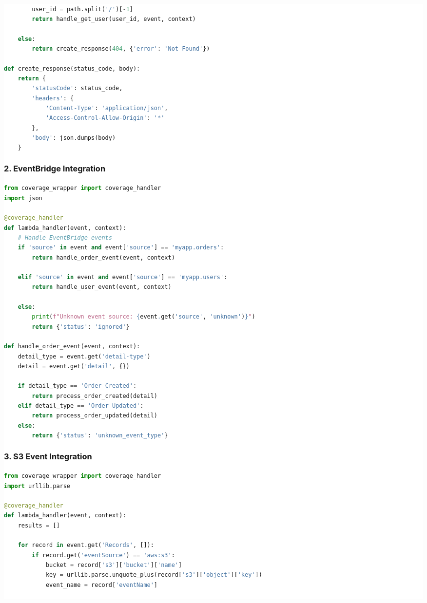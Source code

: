 ```python
        user_id = path.split('/')[-1]
        return handle_get_user(user_id, event, context)
    
    else:
        return create_response(404, {'error': 'Not Found'})

def create_response(status_code, body):
    return {
        'statusCode': status_code,
        'headers': {
            'Content-Type': 'application/json',
            'Access-Control-Allow-Origin': '*'
        },
        'body': json.dumps(body)
    }
```

### 2. EventBridge Integration

```python
from coverage_wrapper import coverage_handler
import json

@coverage_handler
def lambda_handler(event, context):
    # Handle EventBridge events
    if 'source' in event and event['source'] == 'myapp.orders':
        return handle_order_event(event, context)
    
    elif 'source' in event and event['source'] == 'myapp.users':
        return handle_user_event(event, context)
    
    else:
        print(f"Unknown event source: {event.get('source', 'unknown')}")
        return {'status': 'ignored'}

def handle_order_event(event, context):
    detail_type = event.get('detail-type')
    detail = event.get('detail', {})
    
    if detail_type == 'Order Created':
        return process_order_created(detail)
    elif detail_type == 'Order Updated':
        return process_order_updated(detail)
    else:
        return {'status': 'unknown_event_type'}
```

### 3. S3 Event Integration

```python
from coverage_wrapper import coverage_handler
import urllib.parse

@coverage_handler
def lambda_handler(event, context):
    results = []
    
    for record in event.get('Records', []):
        if record.get('eventSource') == 'aws:s3':
            bucket = record['s3']['bucket']['name']
            key = urllib.parse.unquote_plus(record['s3']['object']['key'])
            event_name = record['eventName']
            
```